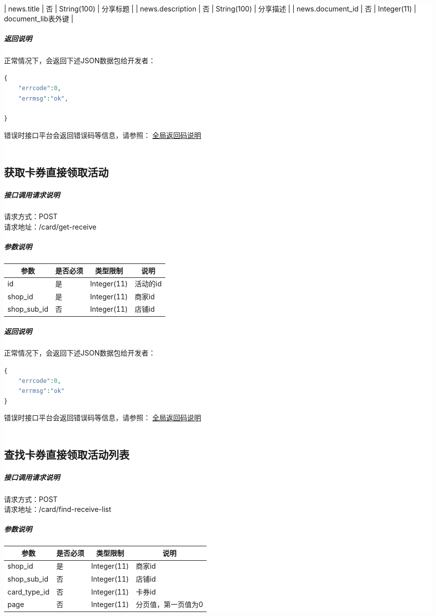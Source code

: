 | news.title | 否 | String(100) | 分享标题 |
| news.description | 否 | String(100) | 分享描述 |
| news.document_id | 否 | Integer(11) | document_lib表外键 |
##### 返回说明
正常情况下，会返回下述JSON数据包给开发者：
```php
{
    "errcode":0,
    "errmsg":"ok",

}
```
错误时接口平台会返回错误码等信息，请参照：
[全局返回码说明](/error-code.html)
<br  /><br  />



## __获取卡券直接领取活动__
##### 接口调用请求说明
请求方式：POST
<br  />
请求地址：/card/get-receive
<br  />
##### 参数说明
| 参数 | 是否必须 | 类型限制 | 说明 |
| -- | -- | -- | -- |
| id | 是 | Integer(11) | 活动的id |
| shop_id | 是 | Integer(11) | 商家id |
| shop_sub_id | 否 | Integer(11) | 店铺id |
##### 返回说明
正常情况下，会返回下述JSON数据包给开发者：
```php
{
    "errcode":0,
    "errmsg":"ok"
}
```
错误时接口平台会返回错误码等信息，请参照：
[全局返回码说明](/error-code.html)
<br  /><br  />


## __查找卡券直接领取活动列表__
##### 接口调用请求说明
请求方式：POST
<br  />
请求地址：/card/find-receive-list
<br  />
##### 参数说明
| 参数 | 是否必须 | 类型限制 | 说明 |
| -- | -- | -- | -- |
| shop_id | 是 | Integer(11) | 商家id |
| shop_sub_id | 否 | Integer(11) | 店铺id |
| card_type_id | 否 | Integer(11) | 卡券id |
| page | 否 | Integer(11) | 分页值，第一页值为0 |